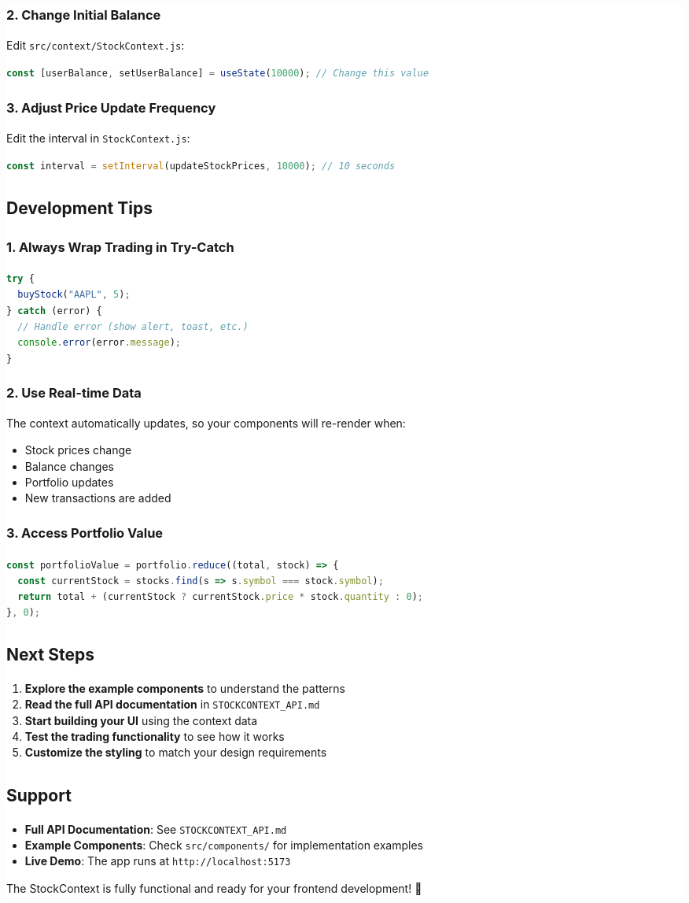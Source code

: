 ### 2. Change Initial Balance
Edit `src/context/StockContext.js`:
```javascript
const [userBalance, setUserBalance] = useState(10000); // Change this value
```

### 3. Adjust Price Update Frequency
Edit the interval in `StockContext.js`:
```javascript
const interval = setInterval(updateStockPrices, 10000); // 10 seconds
```

## Development Tips

### 1. Always Wrap Trading in Try-Catch
```jsx
try {
  buyStock("AAPL", 5);
} catch (error) {
  // Handle error (show alert, toast, etc.)
  console.error(error.message);
}
```

### 2. Use Real-time Data
The context automatically updates, so your components will re-render when:
- Stock prices change
- Balance changes
- Portfolio updates
- New transactions are added

### 3. Access Portfolio Value
```jsx
const portfolioValue = portfolio.reduce((total, stock) => {
  const currentStock = stocks.find(s => s.symbol === stock.symbol);
  return total + (currentStock ? currentStock.price * stock.quantity : 0);
}, 0);
```

## Next Steps

1. **Explore the example components** to understand the patterns
2. **Read the full API documentation** in `STOCKCONTEXT_API.md`
3. **Start building your UI** using the context data
4. **Test the trading functionality** to see how it works
5. **Customize the styling** to match your design requirements

## Support

- **Full API Documentation**: See `STOCKCONTEXT_API.md`
- **Example Components**: Check `src/components/` for implementation examples
- **Live Demo**: The app runs at `http://localhost:5173`

The StockContext is fully functional and ready for your frontend development! 🎉
